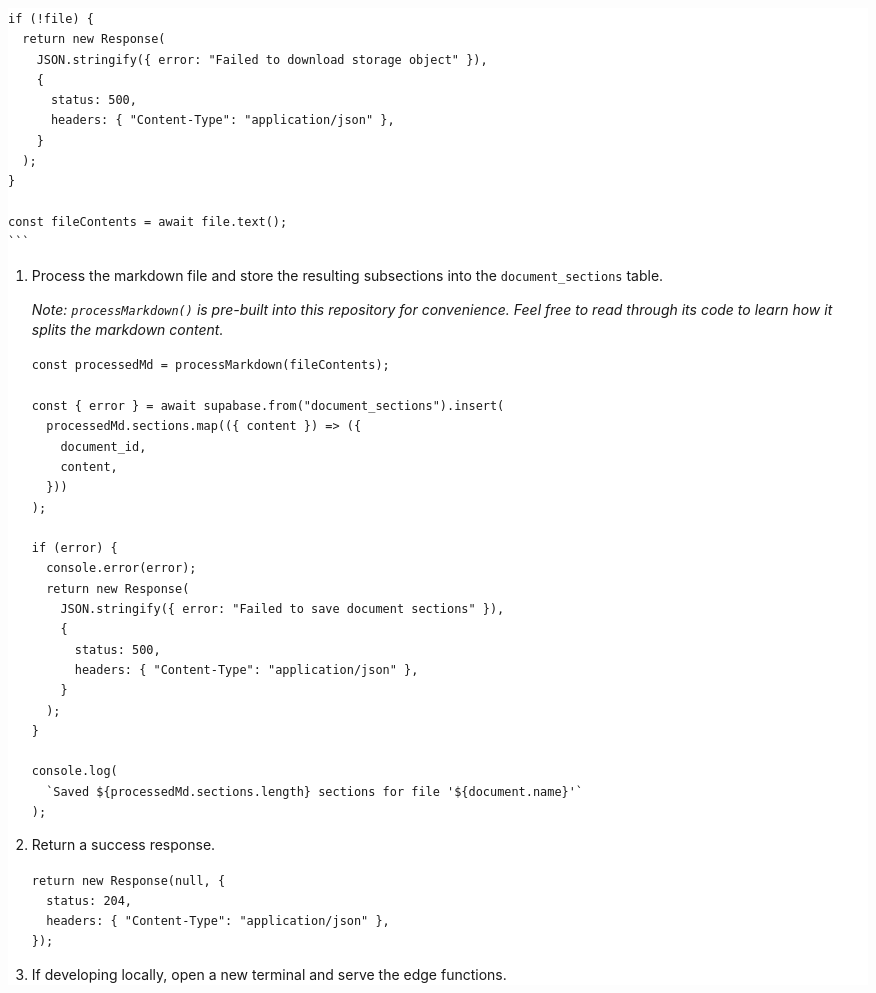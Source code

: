     if (!file) {
      return new Response(
        JSON.stringify({ error: "Failed to download storage object" }),
        {
          status: 500,
          headers: { "Content-Type": "application/json" },
        }
      );
    }

    const fileContents = await file.text();
    ```

1.  Process the markdown file and store the resulting subsections into the `document_sections` table.

    _Note: `processMarkdown()` is pre-built into this repository for convenience. Feel free to read through its code to learn how it splits the markdown content._

    ```tsx
    const processedMd = processMarkdown(fileContents);

    const { error } = await supabase.from("document_sections").insert(
      processedMd.sections.map(({ content }) => ({
        document_id,
        content,
      }))
    );

    if (error) {
      console.error(error);
      return new Response(
        JSON.stringify({ error: "Failed to save document sections" }),
        {
          status: 500,
          headers: { "Content-Type": "application/json" },
        }
      );
    }

    console.log(
      `Saved ${processedMd.sections.length} sections for file '${document.name}'`
    );
    ```

1.  Return a success response.

    ```tsx
    return new Response(null, {
      status: 204,
      headers: { "Content-Type": "application/json" },
    });
    ```

1.  If developing locally, open a new terminal and serve the edge functions.
